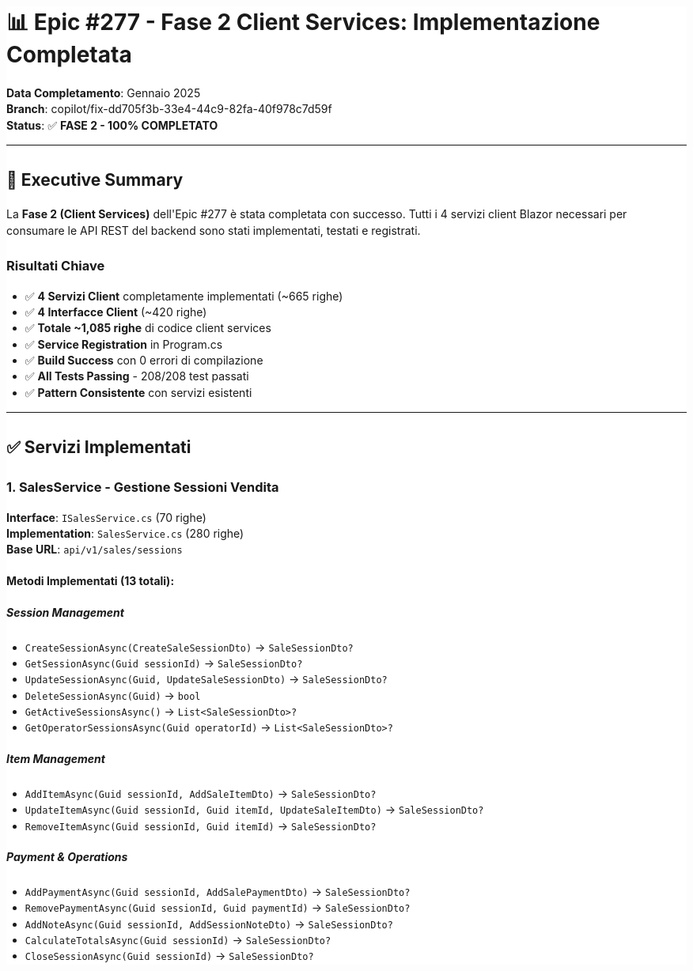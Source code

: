 # 📊 Epic #277 - Fase 2 Client Services: Implementazione Completata

**Data Completamento**: Gennaio 2025  
**Branch**: copilot/fix-dd705f3b-33e4-44c9-82fa-40f978c7d59f  
**Status**: ✅ **FASE 2 - 100% COMPLETATO**

---

## 🎯 Executive Summary

La **Fase 2 (Client Services)** dell'Epic #277 è stata completata con successo. Tutti i 4 servizi client Blazor necessari per consumare le API REST del backend sono stati implementati, testati e registrati.

### Risultati Chiave
- ✅ **4 Servizi Client** completamente implementati (~665 righe)
- ✅ **4 Interfacce Client** (~420 righe)
- ✅ **Totale ~1,085 righe** di codice client services
- ✅ **Service Registration** in Program.cs
- ✅ **Build Success** con 0 errori di compilazione
- ✅ **All Tests Passing** - 208/208 test passati
- ✅ **Pattern Consistente** con servizi esistenti

---

## ✅ Servizi Implementati

### 1. SalesService - Gestione Sessioni Vendita

**Interface**: `ISalesService.cs` (70 righe)  
**Implementation**: `SalesService.cs` (280 righe)  
**Base URL**: `api/v1/sales/sessions`

#### Metodi Implementati (13 totali):

##### Session Management
- `CreateSessionAsync(CreateSaleSessionDto)` → `SaleSessionDto?`
- `GetSessionAsync(Guid sessionId)` → `SaleSessionDto?`
- `UpdateSessionAsync(Guid, UpdateSaleSessionDto)` → `SaleSessionDto?`
- `DeleteSessionAsync(Guid)` → `bool`
- `GetActiveSessionsAsync()` → `List<SaleSessionDto>?`
- `GetOperatorSessionsAsync(Guid operatorId)` → `List<SaleSessionDto>?`

##### Item Management
- `AddItemAsync(Guid sessionId, AddSaleItemDto)` → `SaleSessionDto?`
- `UpdateItemAsync(Guid sessionId, Guid itemId, UpdateSaleItemDto)` → `SaleSessionDto?`
- `RemoveItemAsync(Guid sessionId, Guid itemId)` → `SaleSessionDto?`

##### Payment & Operations
- `AddPaymentAsync(Guid sessionId, AddSalePaymentDto)` → `SaleSessionDto?`
- `RemovePaymentAsync(Guid sessionId, Guid paymentId)` → `SaleSessionDto?`
- `AddNoteAsync(Guid sessionId, AddSessionNoteDto)` → `SaleSessionDto?`
- `CalculateTotalsAsync(Guid sessionId)` → `SaleSessionDto?`
- `CloseSessionAsync(Guid sessionId)` → `SaleSessionDto?`
